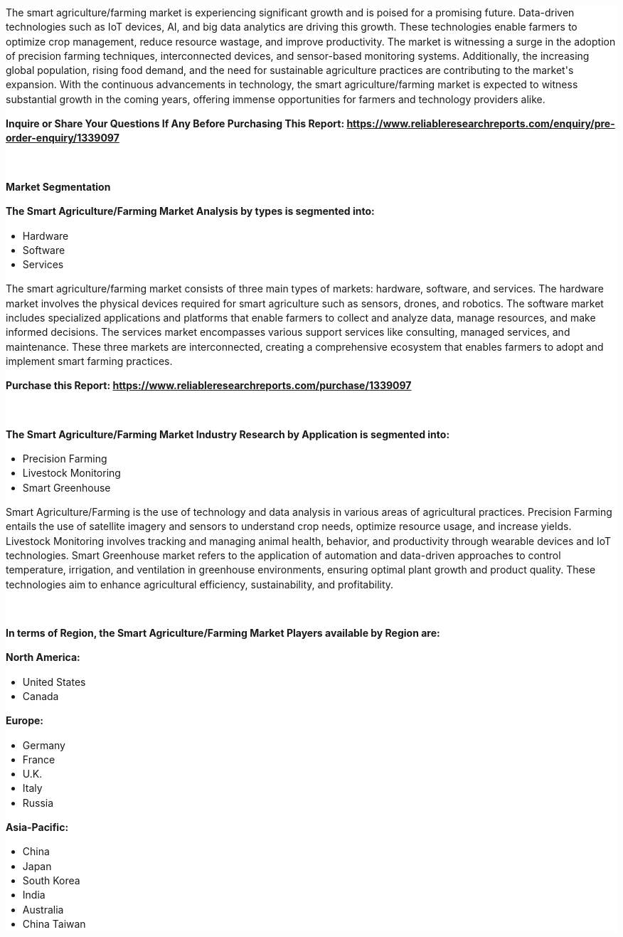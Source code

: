 <p><p>The smart agriculture/farming market is experiencing significant growth and is poised for a promising future. Data-driven technologies such as IoT devices, AI, and big data analytics are driving this growth. These technologies enable farmers to optimize crop management, reduce resource wastage, and improve productivity. The market is witnessing a surge in the adoption of precision farming techniques, interconnected devices, and sensor-based monitoring systems. Additionally, the increasing global population, rising food demand, and the need for sustainable agriculture practices are contributing to the market's expansion. With the continuous advancements in technology, the smart agriculture/farming market is expected to witness substantial growth in the coming years, offering immense opportunities for farmers and technology providers alike.</p></p>
<p><strong>Inquire or Share Your Questions If Any Before Purchasing This Report: <a href="https://www.reliableresearchreports.com/enquiry/pre-order-enquiry/1339097">https://www.reliableresearchreports.com/enquiry/pre-order-enquiry/1339097</a></strong></p>
<p>&nbsp;</p>
<p><strong>Market Segmentation</strong></p>
<p><strong>The Smart Agriculture/Farming Market Analysis by types is segmented into:</strong></p>
<p><ul><li>Hardware</li><li>Software</li><li>Services</li></ul></p>
<p><p>The smart agriculture/farming market consists of three main types of markets: hardware, software, and services. The hardware market involves the physical devices required for smart agriculture such as sensors, drones, and robotics. The software market includes specialized applications and platforms that enable farmers to collect and analyze data, manage resources, and make informed decisions. The services market encompasses various support services like consulting, managed services, and maintenance. These three markets are interconnected, creating a comprehensive ecosystem that enables farmers to adopt and implement smart farming practices.</p></p>
<p><strong>Purchase this Report:&nbsp;<a href="https://www.reliableresearchreports.com/purchase/1339097">https://www.reliableresearchreports.com/purchase/1339097</a></strong></p>
<p>&nbsp;</p>
<p><strong>The Smart Agriculture/Farming Market Industry Research by Application is segmented into:</strong></p>
<p><ul><li>Precision Farming</li><li>Livestock Monitoring</li><li>Smart Greenhouse</li></ul></p>
<p><p>Smart Agriculture/Farming is the use of technology and data analysis in various areas of agricultural practices. Precision Farming entails the use of satellite imagery and sensors to understand crop needs, optimize resource usage, and increase yields. Livestock Monitoring involves tracking and managing animal health, behavior, and productivity through wearable devices and IoT technologies. Smart Greenhouse market refers to the application of automation and data-driven approaches to control temperature, irrigation, and ventilation in greenhouse environments, ensuring optimal plant growth and product quality. These technologies aim to enhance agricultural efficiency, sustainability, and profitability.</p></p>
<p>&nbsp;</p>
<p><strong>In terms of Region, the Smart Agriculture/Farming Market Players available by Region are:</strong></p>
<p>
    <p> <strong> North America: </strong>
        <ul>
            <li>United States</li>
            <li>Canada</li>
        </ul>
        </p> 
    <p> <strong> Europe: </strong>
        <ul>
            <li>Germany</li>
            <li>France</li>
            <li>U.K.</li>
            <li>Italy</li>
            <li>Russia</li>
        </ul>
        </p> 
    <p> <strong> Asia-Pacific: </strong>
        <ul>
            <li>China</li>
            <li>Japan</li>
            <li>South Korea</li>
            <li>India</li>
            <li>Australia</li>
            <li>China Taiwan</li>